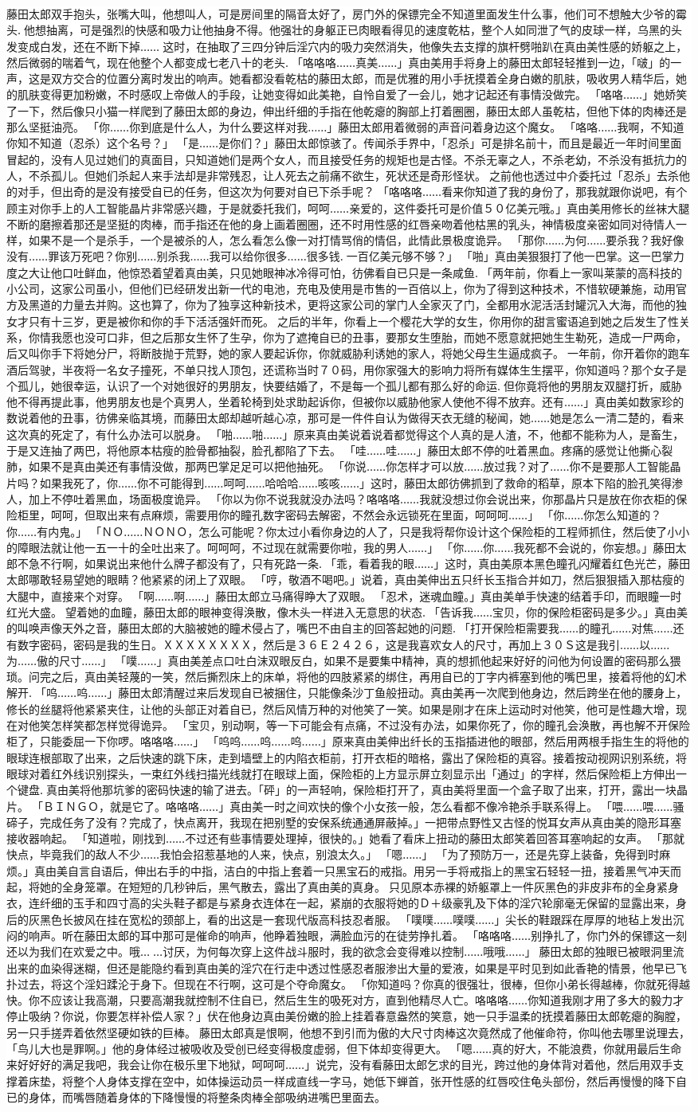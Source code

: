 藤田太郎双手抱头，张嘴大叫，他想叫人，可是房间里的隔音太好了，房门外的保镖完全不知道里面发生什么事，他们可不想触大少爷的霉头. 他想抽离，可是强烈的快感和吸力让他抽身不得。他强壮的身躯正已肉眼看得见的速度乾枯，整个人如同泄了气的皮球一样，乌黑的头发变成白发，还在不断下掉……
这时，在抽取了三四分钟后淫穴内的吸力突然消失，他像失去支撑的旗杆劈啪趴在真由美性感的娇躯之上，然后微弱的喘着气，现在他整个人都变成七老八十的老头.
「咯咯咯……真美……」真由美用手将身上的藤田太郎轻轻推到一边，「啵」的一声，这是双方交合的位置分离时发出的响声。她看都没看乾枯的藤田太郎，而是优雅的用小手抚摸着全身白嫩的肌肤，吸收男人精华后，她的肌肤变得更加粉嫩，不时感叹上帝做人的手段，让她变得如此美艳，自怜自爱了一会儿，她才记起还有事情没做完。
「咯咯……」她娇笑了一下，然后像只小猫一样爬到了藤田太郎的身边，伸出纤细的手指在他乾瘪的胸部上打着圈圈，藤田太郎人虽乾枯，但他下体的肉棒还是那么坚挺油亮。
「你……你到底是什么人，为什么要这样对我……」藤田太郎用着微弱的声音问着身边这个魔女。
「咯咯……我啊，不知道你知不知道（忍杀）这个名号？」
「是……是你们？」藤田太郎惊骇了。传闻杀手界中，「忍杀」可是排名前十，而且是最近一年时间里面冒起的，没有人见过她们的真面目，只知道她们是两个女人，而且接受任务的规矩也是古怪。不杀无辜之人，不杀老幼，不杀没有抵抗力的人，不杀孤儿。但她们杀起人来手法却是非常残忍，让人死去之前痛不欲生，死状还是奇形怪状。
之前他也透过中介委托过「忍杀」去杀他的对手，但出奇的是没有接受自已的任务，但这次为何要对自已下杀手呢？
「咯咯咯……看来你知道了我的身份了，那我就跟你说吧，有个顾主对你手上的人工智能晶片非常感兴趣，于是就委托我们，呵呵……亲爱的，这件委托可是价值５０亿美元哦。」真由美用修长的丝袜大腿不断的磨擦着那还是坚挺的肉棒，而手指还在他的身上画着圈圈，还不时用性感的红唇亲吻着他枯黑的乳头，神情极度亲密如同对待情人一样，如果不是一个是杀手，一个是被杀的人，怎么看怎么像一对打情骂俏的情侣，此情此景极度诡异。
「那你……为何……要杀我？我好像没有……罪该万死吧？你别……别杀我……我可以给你很多……很多钱. 一百亿美元够不够？」
「啪」真由美狠狠打了他一巴掌。这一巴掌力度之大让他口吐鲜血，他惊恐着望着真由美，只见她眼神冰冷得可怕，彷佛看自已只是一条咸鱼.
「两年前，你看上一家叫莱蒙的高科技的小公司，这家公司虽小，但他们已经研发出新一代的电池，充电及使用是市售的一百倍以上，你为了得到这种技术，不惜软硬兼施，动用官方及黑道的力量去并购。这也算了，你为了独享这种新技术，更将这家公司的掌门人全家灭了门，全都用水泥活活封罐沉入大海，而他的独女才只有十三岁，更是被你和你的手下活活强奸而死。
之后的半年，你看上一个樱花大学的女生，你用你的甜言蜜语追到她之后发生了性关系，你情我愿也没可口非，但之后那女生怀了生孕，你为了遮掩自已的丑事，要那女生堕胎，而她不愿意就把她生生勒死，造成一尸两命，后又叫你手下将她分尸，将断肢抛于荒野，她的家人要起诉你，你就威胁利诱她的家人，将她父母生生逼成疯子。
一年前，你开着你的跑车酒后驾驶，半夜将一名女子撞死，不单只找人顶包，还谎称当时７０码，用你家强大的影响力将所有媒体生生摆平，你知道吗？那个女子是个孤儿，她很幸运，认识了一个对她很好的男朋友，快要结婚了，不是每一个孤儿都有那么好的命运. 但你竟将他的男朋友双腿打折，威胁他不得再提此事，他男朋友也是个真男人，坐着轮椅到处求助起诉你，但被你以威胁他家人使他不得不放弃。还有……」真由美如数家珍的数说着他的丑事，彷佛亲临其境，而藤田太郎却越听越心凉，那可是一件件自认为做得天衣无缝的秘闻，她……她是怎么一清二楚的，看来这次真的死定了，有什么办法可以脱身。
「啪……啪……」原来真由美说着说着都觉得这个人真的是人渣，不，他都不能称为人，是畜生，于是又连抽了两巴，将他原本枯瘦的脸骨都抽裂，脸孔都陷了下去。
「哇……哇……」藤田太郎不停的吐着黑血。疼痛的感觉让他撕心裂肺，如果不是真由美还有事情没做，那两巴掌足足可以把他抽死。
「你说……你怎样才可以放……放过我？对了……你不是要那人工智能晶片吗？如果我死了，你……你不可能得到……呵呵……哈哈哈……咳咳……」这时，藤田太郎彷佛抓到了救命的稻草，原本下陷的脸孔笑得渗人，加上不停吐着黑血，场面极度诡异。
「你以为你不说我就没办法吗？咯咯咯……我就没想过你会说出来，你那晶片只是放在你衣柜的保险柜里，呵呵，但取出来有点麻烦，需要用你的瞳孔数字密码去解密，不然会永远锁死在里面，呵呵呵……」
「你……你怎么知道的？你……有内鬼。」
「ＮＯ……ＮＯＮＯ，怎么可能呢？你太过小看你身边的人了，只是我将帮你设计这个保险柜的工程师抓住，然后使了小小的障眼法就让他一五一十的全吐出来了。呵呵呵，不过现在就需要你啦，我的男人……」
「你……你……我死都不会说的，你妄想。」藤田太郎不急不行啊，如果说出来他什么牌子都没有了，只有死路一条.
「乖，看着我的眼……」这时，真由美原本黑色瞳孔闪耀着红色光芒，藤田太郎哪敢轻易望她的眼睛？他紧紧的闭上了双眼。
「哼，敬酒不喝吧。」说着，真由美伸出五只纤长玉指合并如刀，然后狠狠插入那枯瘦的大腿中，直接来个对穿。
「啊……啊……」藤田太郎立马痛得睁大了双眼。
「忍术，迷魂血瞳。」真由美单手快速的结着手印，而眼瞳一时红光大盛。
望着她的血瞳，藤田太郎的眼神变得涣散，像木头一样进入无意思的状态.
「告诉我……宝贝，你的保险柜密码是多少。」真由美的叫唤声像天外之音，藤田太郎的大脑被她的瞳术侵占了，嘴巴不由自主的回答起她的问题.
「打开保险柜需要我……的瞳孔……对焦……还有数字密码，密码是我的生日。ＸＸＸＸＸＸＸＸ，然后是３６Ｅ２４２６，这是我喜欢女人的尺寸，再加上３０Ｓ这是我引……以……为……傲的尺寸……」
「噗……」真由美差点口吐白沫双眼反白，如果不是要集中精神，真的想抓他起来好好的问他为何设置的密码那么猥琐。问完之后，真由美轻蔑的一笑，然后撕烈床上的床单，将他的四肢紧紧的绑住，再用自已的丁字内裤塞到他的嘴巴里，接着将他的幻术解开.
「呜……呜……」藤田太郎清醒过来后发现自已被捆住，只能像条沙丁鱼般扭动。真由美再一次爬到他身边，然后跨坐在他的腰身上，修长的丝腿将他紧紧夹住，让他的头部正对着自已，然后风情万种的对他笑了一笑。如果是刚才在床上运动时对他笑，他可是性趣大增，现在对他笑怎样笑都怎样觉得诡异。
「宝贝，别动啊，等一下可能会有点痛，不过没有办法，如果你死了，你的瞳孔会涣散，再也解不开保险柜了，只能委屈一下你啰。咯咯咯……」
「呜呜……呜……呜……」原来真由美伸出纤长的玉指插进他的眼部，然后用两根手指生生的将他的眼球连根部取了出来，之后快速的跳下床，走到墙壁上的内陷衣柜前，打开衣柜的暗格，露出了保险柜的真容。接着按动视网识别系统，将眼球对着红外线识别探头，一束红外线扫描光线就打在眼球上面，保险柜的上方显示屏立刻显示出「通过」的字样，然后保险柜上方伸出一个键盘. 真由美将他那坑爹的密码快速的输了进去。「砰」的一声轻响，保险柜打开了，真由美将里面一个盒子取了出来，打开，露出一块晶片。
「ＢＩＮＧＯ，就是它了。咯咯咯……」真由美一时之间欢快的像个小女孩一般，怎么看都不像冷艳杀手联系得上。
「喂……喂……骚碲子，完成任务了没有？完成了，快点离开，我现在把别墅的安保系统通通屏蔽掉。」一把带点野性又古怪的悦耳女声从真由美的隐形耳塞接收器响起。
「知道啦，刚找到……不过还有些事情要处理掉，很快的。」她看了看床上扭动的藤田太郎笑着回答耳塞响起的女声。
「那就快点，毕竟我们的敌人不少……我怕会招惹基地的人来，快点，别浪太久。」
「嗯……」
「为了预防万一，还是先穿上装备，免得到时麻烦。」真由美自言自语后，伸出右手的中指，洁白的中指上套着一只黑宝石的戒指。用另一手将戒指上的黑宝石轻轻一扭，接着黑气冲天而起，将她的全身笼罩。在短短的几秒钟后，黑气散去，露出了真由美的真身。
只见原本赤裸的娇躯罩上一件灰黑色的非皮非布的全身紧身衣，连纤细的玉手和四寸高的尖头鞋子都是与紧身衣连体在一起，紧崩的衣服将她的Ｄ＋级豪乳及下体的淫穴轮廓毫无保留的显露出来，身后的灰黑色长披风在挂在宽松的颈部上，看的出这是一套现代版高科技忍者服。
「噗噗……噗噗……」尖长的鞋跟踩在厚厚的地毡上发出沉闷的响声。听在藤田太郎的耳中那可是催命的响声，他睁着独眼，满脸血污的在徒劳挣扎着。
「咯咯咯……别挣扎了，你门外的保镖这一刻还以为我们在欢爱之中。哦…
…讨厌，为何每次穿上这件战斗服时，我的欲念会变得难以控制……哦哦……」
藤田太郎的独眼已被眼洞里流出来的血染得迷糊，但还是能隐约看到真由美的淫穴在行走中透过性感忍者服渗出大量的爱液，如果是平时见到如此香艳的情景，他早已飞扑过去，将这个淫妇蹂沦于身下。但现在不行啊，这可是个夺命魔女。
「你知道吗？你真的很强壮，很棒，但你小弟长得越棒，你就死得越快。你不应该让我高潮，只要高潮我就控制不住自已，然后生生的吸死对方，直到他精尽人亡。咯咯咯……你知道我刚才用了多大的毅力才停止吸纳？你说，你要怎样补偿人家？」伏在他身边真由美份嫩的脸上挂着春意盎然的笑意，她一只手温柔的抚摸着藤田太郎乾瘪的胸膛，另一只手搓弄着依然坚硬如铁的巨棒。
藤田太郎真是恨啊，他想不到引而为傲的大尺寸肉棒这次竟然成了他催命符，你叫他去哪里说理去，「鸟儿大也是罪啊。」他的身体经过被吸收及受创已经变得极度虚弱，但下体却变得更大。
「嗯……真的好大，不能浪费，你就用最后生命来好好好的满足我吧，我会让你在极乐里下地狱，呵呵呵……」说完，没有看藤田太郎乞求的目光，跨过他的身体背对着他，然后用双手支撑着床垫，将整个人身体支撑在空中，如体操运动员一样成直线一字马，她低下蝉首，张开性感的红唇咬住龟头部份，然后再慢慢的降下自已的身体，而嘴唇随着身体的下降慢慢的将整条肉棒全部吸纳进嘴巴里面去。